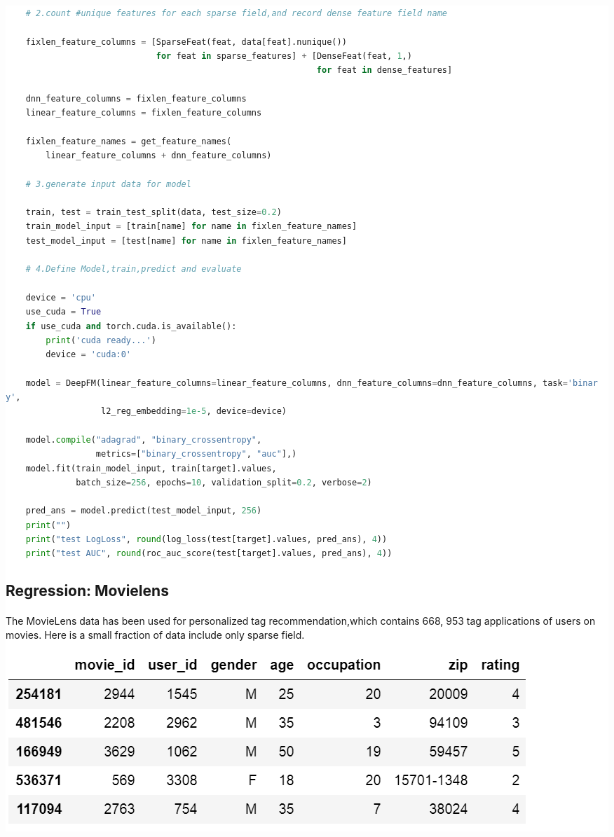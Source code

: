 ```python
    # 2.count #unique features for each sparse field,and record dense feature field name

    fixlen_feature_columns = [SparseFeat(feat, data[feat].nunique())
                              for feat in sparse_features] + [DenseFeat(feat, 1,)
                                                              for feat in dense_features]

    dnn_feature_columns = fixlen_feature_columns
    linear_feature_columns = fixlen_feature_columns

    fixlen_feature_names = get_feature_names(
        linear_feature_columns + dnn_feature_columns)

    # 3.generate input data for model

    train, test = train_test_split(data, test_size=0.2)
    train_model_input = [train[name] for name in fixlen_feature_names]
    test_model_input = [test[name] for name in fixlen_feature_names]

    # 4.Define Model,train,predict and evaluate

    device = 'cpu'
    use_cuda = True
    if use_cuda and torch.cuda.is_available():
        print('cuda ready...')
        device = 'cuda:0'

    model = DeepFM(linear_feature_columns=linear_feature_columns, dnn_feature_columns=dnn_feature_columns, task='binary',
                   l2_reg_embedding=1e-5, device=device)

    model.compile("adagrad", "binary_crossentropy",
                  metrics=["binary_crossentropy", "auc"],)
    model.fit(train_model_input, train[target].values,
              batch_size=256, epochs=10, validation_split=0.2, verbose=2)

    pred_ans = model.predict(test_model_input, 256)
    print("")
    print("test LogLoss", round(log_loss(test[target].values, pred_ans), 4))
    print("test AUC", round(roc_auc_score(test[target].values, pred_ans), 4))

```

## Regression: Movielens

The MovieLens data has been used for personalized tag recommendation,which
contains 668, 953 tag applications of users on movies.
Here is a small fraction of data include  only sparse field.

![image](../pics/movielens_sample.png)
